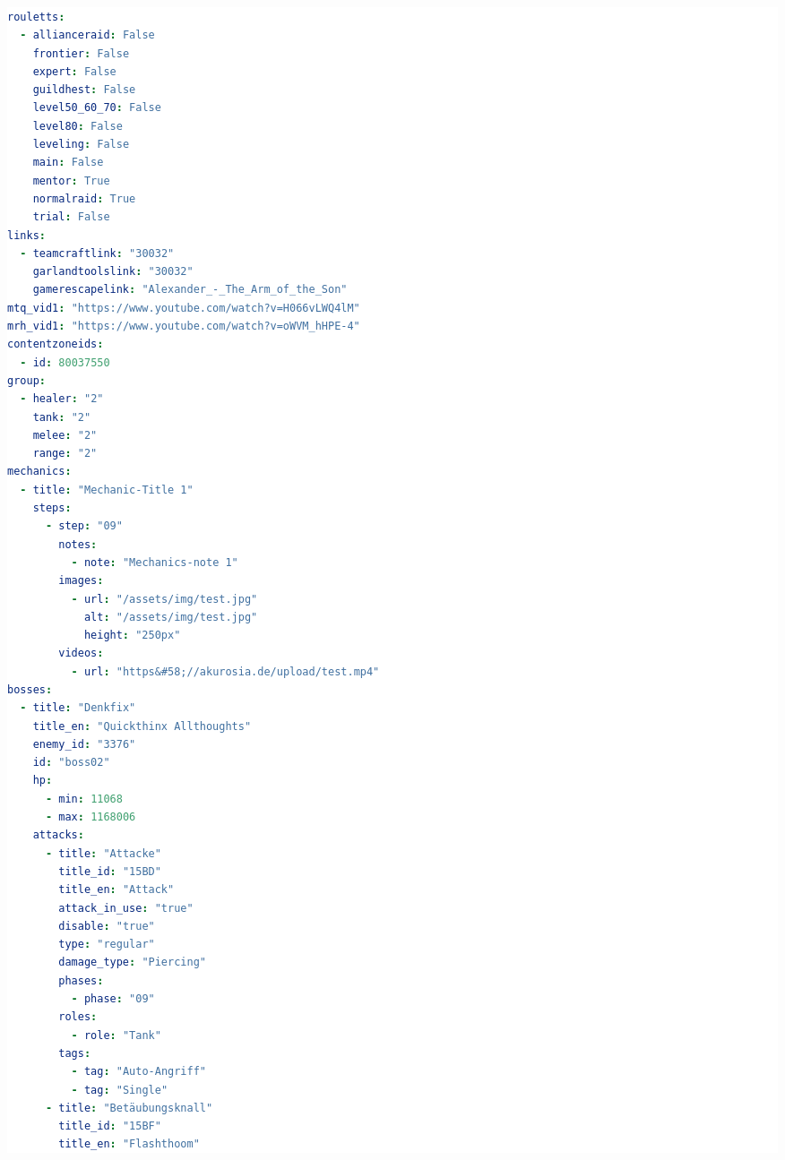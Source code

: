 ```yaml
rouletts:
  - allianceraid: False
    frontier: False
    expert: False
    guildhest: False
    level50_60_70: False
    level80: False
    leveling: False
    main: False
    mentor: True
    normalraid: True
    trial: False
links:
  - teamcraftlink: "30032"
    garlandtoolslink: "30032"
    gamerescapelink: "Alexander_-_The_Arm_of_the_Son"
mtq_vid1: "https://www.youtube.com/watch?v=H066vLWQ4lM"
mrh_vid1: "https://www.youtube.com/watch?v=oWVM_hHPE-4"
contentzoneids:
  - id: 80037550
group:
  - healer: "2"
    tank: "2"
    melee: "2"
    range: "2"
mechanics:
  - title: "Mechanic-Title 1"
    steps:
      - step: "09"
        notes:
          - note: "Mechanics-note 1"
        images:
          - url: "/assets/img/test.jpg"
            alt: "/assets/img/test.jpg"
            height: "250px"
        videos:
          - url: "https&#58;//akurosia.de/upload/test.mp4"
bosses:
  - title: "Denkfix"
    title_en: "Quickthinx Allthoughts"
    enemy_id: "3376"
    id: "boss02"
    hp:
      - min: 11068
      - max: 1168006
    attacks:
      - title: "Attacke"
        title_id: "15BD"
        title_en: "Attack"
        attack_in_use: "true"
        disable: "true"
        type: "regular"
        damage_type: "Piercing"
        phases:
          - phase: "09"
        roles:
          - role: "Tank"
        tags:
          - tag: "Auto-Angriff"
          - tag: "Single"
      - title: "Betäubungsknall"
        title_id: "15BF"
        title_en: "Flashthoom"
```